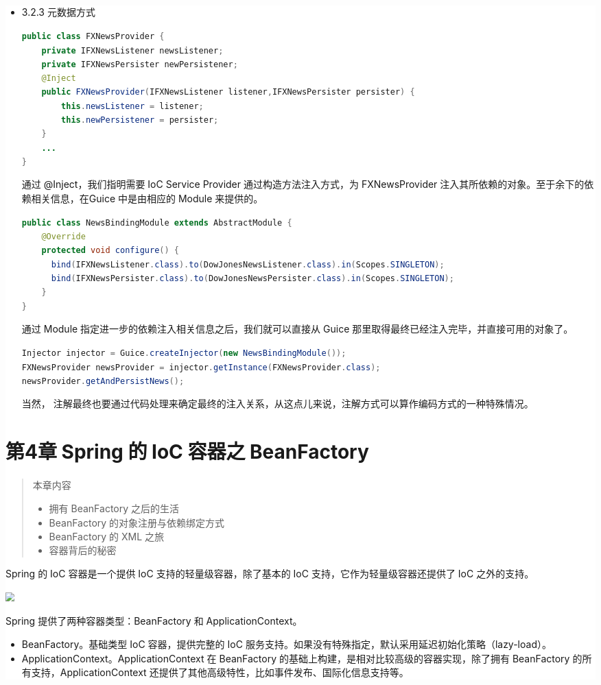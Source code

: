 - 3.2.3 元数据方式

  ```java
  public class FXNewsProvider {
      private IFXNewsListener newsListener;
      private IFXNewsPersister newPersistener;
      @Inject
      public FXNewsProvider(IFXNewsListener listener,IFXNewsPersister persister) {
          this.newsListener = listener;
          this.newPersistener = persister;
      }
      ...
  }
  ```

  通过 @Inject，我们指明需要 IoC Service Provider 通过构造方法注入方式，为 FXNewsProvider 注入其所依赖的对象。至于余下的依赖相关信息，在Guice 中是由相应的 Module 来提供的。

  ```java
  public class NewsBindingModule extends AbstractModule {
      @Override
      protected void configure() {
      	bind(IFXNewsListener.class).to(DowJonesNewsListener.class).in(Scopes.SINGLETON);
      	bind(IFXNewsPersister.class).to(DowJonesNewsPersister.class).in(Scopes.SINGLETON);
      }
  }
  ```

  通过 Module 指定进一步的依赖注入相关信息之后，我们就可以直接从 Guice 那里取得最终已经注入完毕，并直接可用的对象了。

  ```java
  Injector injector = Guice.createInjector(new NewsBindingModule());
  FXNewsProvider newsProvider = injector.getInstance(FXNewsProvider.class);
  newsProvider.getAndPersistNews();
  ```

  当然， 注解最终也要通过代码处理来确定最终的注入关系，从这点儿来说，注解方式可以算作编码方式的一种特殊情况。 

# 第4章 Spring 的 IoC 容器之 BeanFactory

> 本章内容
>
> - 拥有 BeanFactory 之后的生活
> - BeanFactory 的对象注册与依赖绑定方式
> - BeanFactory 的 XML 之旅 
> - 容器背后的秘密 

Spring 的 IoC 容器是一个提供 IoC 支持的轻量级容器，除了基本的 IoC 支持，它作为轻量级容器还提供了 IoC 之外的支持。

<img src="https://technotes.oss-cn-shenzhen.aliyuncs.com/2021/images/Spring的IoC容器和IoC Service Provider之间的关系.jpg" style="zoom:80%;" />

Spring 提供了两种容器类型：BeanFactory 和 ApplicationContext。

- BeanFactory。基础类型 IoC 容器，提供完整的 IoC 服务支持。如果没有特殊指定，默认采用延迟初始化策略（lazy-load）。
- ApplicationContext。ApplicationContext 在 BeanFactory 的基础上构建，是相对比较高级的容器实现，除了拥有 BeanFactory 的所有支持，ApplicationContext 还提供了其他高级特性，比如事件发布、国际化信息支持等。
